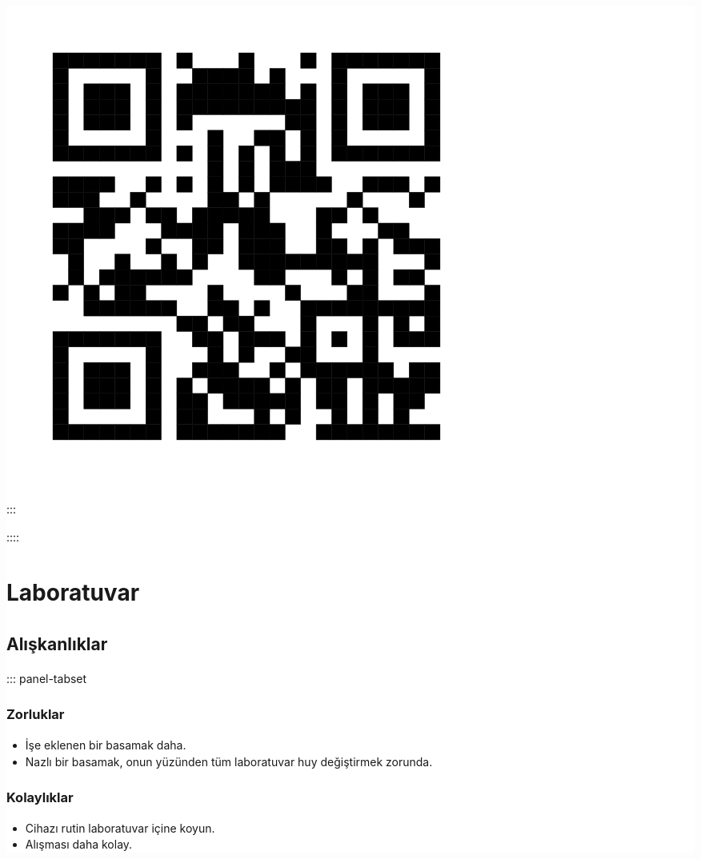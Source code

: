 ![](./qrcodes/vakalar2.svg)

:::


::::

# Laboratuvar

## Alışkanlıklar


::: panel-tabset
### Zorluklar

- İşe eklenen bir basamak daha. 
- Nazlı bir basamak, onun yüzünden tüm laboratuvar huy değiştirmek zorunda.

### Kolaylıklar

- Cihazı rutin laboratuvar içine koyun.
- Alışması daha kolay.
